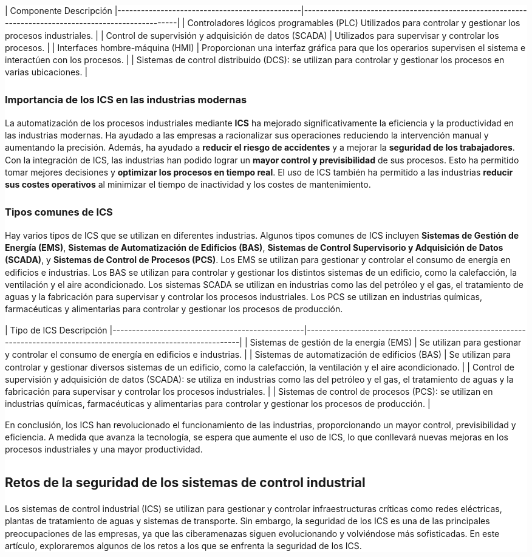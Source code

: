 | Componente Descripción
|-----------------------------------------------|-----------------------------------------------------------------------------------------------------|
| Controladores lógicos programables (PLC) Utilizados para controlar y gestionar los procesos industriales.                                                |
| Control de supervisión y adquisición de datos (SCADA) | Utilizados para supervisar y controlar los procesos.                                                          |
| Interfaces hombre-máquina (HMI) | Proporcionan una interfaz gráfica para que los operarios supervisen el sistema e interactúen con los procesos.  |
| Sistemas de control distribuido (DCS): se utilizan para controlar y gestionar los procesos en varias ubicaciones.                                 |


### Importancia de los ICS en las industrias modernas

La automatización de los procesos industriales mediante **ICS** ha mejorado significativamente la eficiencia y la productividad en las industrias modernas. Ha ayudado a las empresas a racionalizar sus operaciones reduciendo la intervención manual y aumentando la precisión. Además, ha ayudado a **reducir el riesgo de accidentes** y a mejorar la **seguridad de los trabajadores**. Con la integración de ICS, las industrias han podido lograr un **mayor control y previsibilidad** de sus procesos. Esto ha permitido tomar mejores decisiones y **optimizar los procesos en tiempo real**. El uso de ICS también ha permitido a las industrias **reducir sus costes operativos** al minimizar el tiempo de inactividad y los costes de mantenimiento.

### Tipos comunes de ICS

Hay varios tipos de ICS que se utilizan en diferentes industrias. Algunos tipos comunes de ICS incluyen **Sistemas de Gestión de Energía (EMS)**, **Sistemas de Automatización de Edificios (BAS)**, **Sistemas de Control Supervisorio y Adquisición de Datos (SCADA)**, y **Sistemas de Control de Procesos (PCS)**. Los EMS se utilizan para gestionar y controlar el consumo de energía en edificios e industrias. Los BAS se utilizan para controlar y gestionar los distintos sistemas de un edificio, como la calefacción, la ventilación y el aire acondicionado. Los sistemas SCADA se utilizan en industrias como las del petróleo y el gas, el tratamiento de aguas y la fabricación para supervisar y controlar los procesos industriales. Los PCS se utilizan en industrias químicas, farmacéuticas y alimentarias para controlar y gestionar los procesos de producción.

| Tipo de ICS Descripción
|-------------------------------------------------|--------------------------------------------------------------------------------------------------------------------|
| Sistemas de gestión de la energía (EMS) | Se utilizan para gestionar y controlar el consumo de energía en edificios e industrias.                                           |
| Sistemas de automatización de edificios (BAS) | Se utilizan para controlar y gestionar diversos sistemas de un edificio, como la calefacción, la ventilación y el aire acondicionado.        |
| Control de supervisión y adquisición de datos (SCADA): se utiliza en industrias como las del petróleo y el gas, el tratamiento de aguas y la fabricación para supervisar y controlar los procesos industriales. |
| Sistemas de control de procesos (PCS): se utilizan en industrias químicas, farmacéuticas y alimentarias para controlar y gestionar los procesos de producción.  |


En conclusión, los ICS han revolucionado el funcionamiento de las industrias, proporcionando un mayor control, previsibilidad y eficiencia. A medida que avanza la tecnología, se espera que aumente el uso de ICS, lo que conllevará nuevas mejoras en los procesos industriales y una mayor productividad.

## Retos de la seguridad de los sistemas de control industrial

Los sistemas de control industrial (ICS) se utilizan para gestionar y controlar infraestructuras críticas como redes eléctricas, plantas de tratamiento de aguas y sistemas de transporte. Sin embargo, la seguridad de los ICS es una de las principales preocupaciones de las empresas, ya que las ciberamenazas siguen evolucionando y volviéndose más sofisticadas. En este artículo, exploraremos algunos de los retos a los que se enfrenta la seguridad de los ICS.
